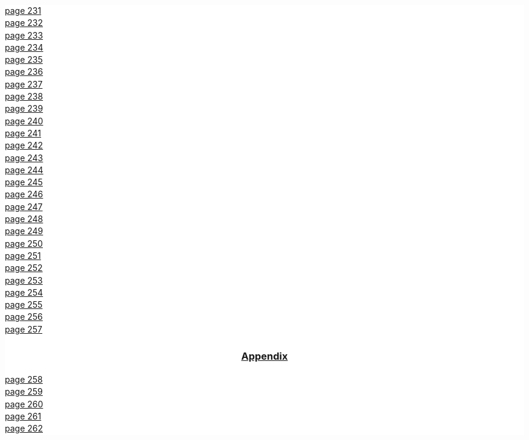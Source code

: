  <a href="ml19.htm#page_231">page 231</a><br>
 <a href="ml19.htm#page_232">page 232</a><br>
 <a href="ml19.htm#page_233">page 233</a><br>
 <a href="ml19.htm#page_234">page 234</a><br>
 <a href="ml19.htm#page_235">page 235</a><br>
 <a href="ml19.htm#page_236">page 236</a><br>
 <a href="ml19.htm#page_237">page 237</a><br>
 <a href="ml19.htm#page_238">page 238</a><br>
 <a href="ml19.htm#page_239">page 239</a><br>
 <a href="ml19.htm#page_240">page 240</a><br>
 <a href="ml19.htm#page_241">page 241</a><br>
 <a href="ml19.htm#page_242">page 242</a><br>
 <a href="ml19.htm#page_243">page 243</a><br>
 <a href="ml19.htm#page_244">page 244</a><br>
 <a href="ml19.htm#page_245">page 245</a><br>
 <a href="ml19.htm#page_246">page 246</a><br>
 <a href="ml19.htm#page_247">page 247</a><br>
 <a href="ml19.htm#page_248">page 248</a><br>
 <a href="ml19.htm#page_249">page 249</a><br>
 <a href="ml19.htm#page_250">page 250</a><br>
 <a href="ml19.htm#page_251">page 251</a><br>
 <a href="ml19.htm#page_252">page 252</a><br>
 <a href="ml19.htm#page_253">page 253</a><br>
 <a href="ml19.htm#page_254">page 254</a><br>
 <a href="ml19.htm#page_255">page 255</a><br>
 <a href="ml19.htm#page_256">page 256</a><br>
 <a href="ml19.htm#page_257">page 257</a><br>
 <h3 align="CENTER"><a href="ml20.htm">Appendix</a></h3>
 <a href="ml20.htm#page_258">page 258</a><br>
 <a href="ml20.htm#page_259">page 259</a><br>
 <a href="ml20.htm#page_260">page 260</a><br>
 <a href="ml20.htm#page_261">page 261</a><br>
 <a href="ml20.htm#page_262">page 262</a><br>
 </body>